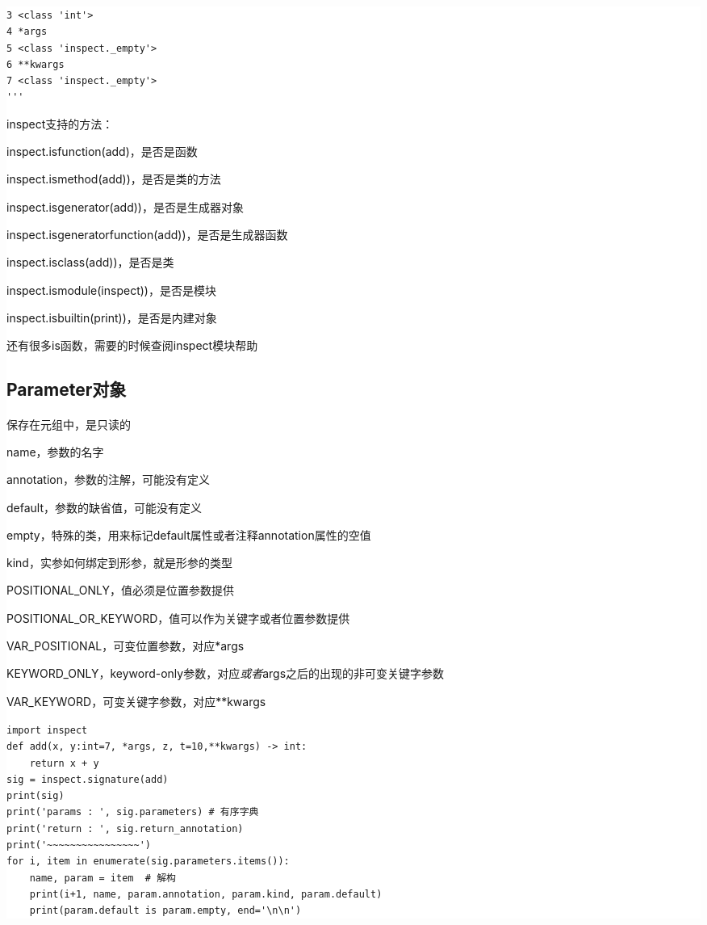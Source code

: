 ```
3 <class 'int'>
4 *args
5 <class 'inspect._empty'>
6 **kwargs
7 <class 'inspect._empty'>
'''
```

inspect支持的方法：

inspect.isfunction(add)，是否是函数

inspect.ismethod(add))，是否是类的方法

inspect.isgenerator(add))，是否是生成器对象

inspect.isgeneratorfunction(add))，是否是生成器函数

inspect.isclass(add))，是否是类

inspect.ismodule(inspect))，是否是模块

inspect.isbuiltin(print))，是否是内建对象

还有很多is函数，需要的时候查阅inspect模块帮助

## Parameter对象

保存在元组中，是只读的

name，参数的名字

annotation，参数的注解，可能没有定义

default，参数的缺省值，可能没有定义

empty，特殊的类，用来标记default属性或者注释annotation属性的空值

kind，实参如何绑定到形参，就是形参的类型

POSITIONAL_ONLY，值必须是位置参数提供

POSITIONAL_OR_KEYWORD，值可以作为关键字或者位置参数提供

VAR_POSITIONAL，可变位置参数，对应*args

KEYWORD_ONLY，keyword-only参数，对应*或者*args之后的出现的非可变关键字参数

VAR_KEYWORD，可变关键字参数，对应**kwargs

 

```
import inspect
def add(x, y:int=7, *args, z, t=10,**kwargs) -> int:
    return x + y
sig = inspect.signature(add)
print(sig)
print('params : ', sig.parameters) # 有序字典
print('return : ', sig.return_annotation)
print('~~~~~~~~~~~~~~~~')
for i, item in enumerate(sig.parameters.items()):
    name, param = item  # 解构
    print(i+1, name, param.annotation, param.kind, param.default)
    print(param.default is param.empty, end='\n\n')
```
